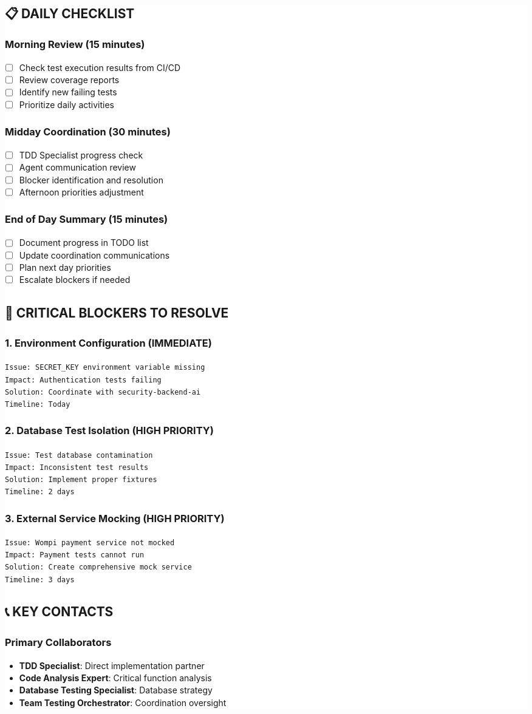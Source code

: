 ## 📋 DAILY CHECKLIST

### Morning Review (15 minutes)
- [ ] Check test execution results from CI/CD
- [ ] Review coverage reports
- [ ] Identify new failing tests
- [ ] Prioritize daily activities

### Midday Coordination (30 minutes)
- [ ] TDD Specialist progress check
- [ ] Agent communication review
- [ ] Blocker identification and resolution
- [ ] Afternoon priorities adjustment

### End of Day Summary (15 minutes)
- [ ] Document progress in TODO list
- [ ] Update coordination communications
- [ ] Plan next day priorities
- [ ] Escalate blockers if needed

## 🚨 CRITICAL BLOCKERS TO RESOLVE

### 1. Environment Configuration (IMMEDIATE)
```
Issue: SECRET_KEY environment variable missing
Impact: Authentication tests failing
Solution: Coordinate with security-backend-ai
Timeline: Today
```

### 2. Database Test Isolation (HIGH PRIORITY)
```
Issue: Test database contamination
Impact: Inconsistent test results
Solution: Implement proper fixtures
Timeline: 2 days
```

### 3. External Service Mocking (HIGH PRIORITY)
```
Issue: Wompi payment service not mocked
Impact: Payment tests cannot run
Solution: Create comprehensive mock service
Timeline: 3 days
```

## 📞 KEY CONTACTS

### Primary Collaborators
- **TDD Specialist**: Direct implementation partner
- **Code Analysis Expert**: Critical function analysis
- **Database Testing Specialist**: Database strategy
- **Team Testing Orchestrator**: Coordination oversight
